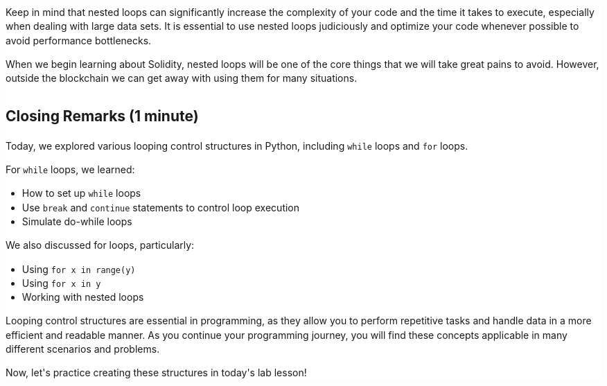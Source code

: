 Keep in mind that nested loops can significantly increase the complexity of your code and the time it takes to execute, especially when dealing with large data sets. It is essential to use nested loops judiciously and optimize your code whenever possible to avoid performance bottlenecks.

When we begin learning about Solidity, nested loops will be one of the core things that we will take great pains to avoid. However, outside the blockchain we can get away with using them for many situations.

## Closing Remarks (1 minute)
Today, we explored various looping control structures in Python, including `while` loops and `for` loops. 

For `while` loops, we learned: 
* How to set up `while` loops
* Use `break` and `continue` statements to control loop execution
* Simulate do-while loops

We also discussed for loops, particularly: 
* Using `for x in range(y)` 
* Using `for x in y` 
* Working with nested loops

Looping control structures are essential in programming, as they allow you to perform repetitive tasks and handle data in a more efficient and readable manner. As you continue your programming journey, you will find these concepts applicable in many different scenarios and problems.

Now, let's practice creating these structures in today's lab lesson!


